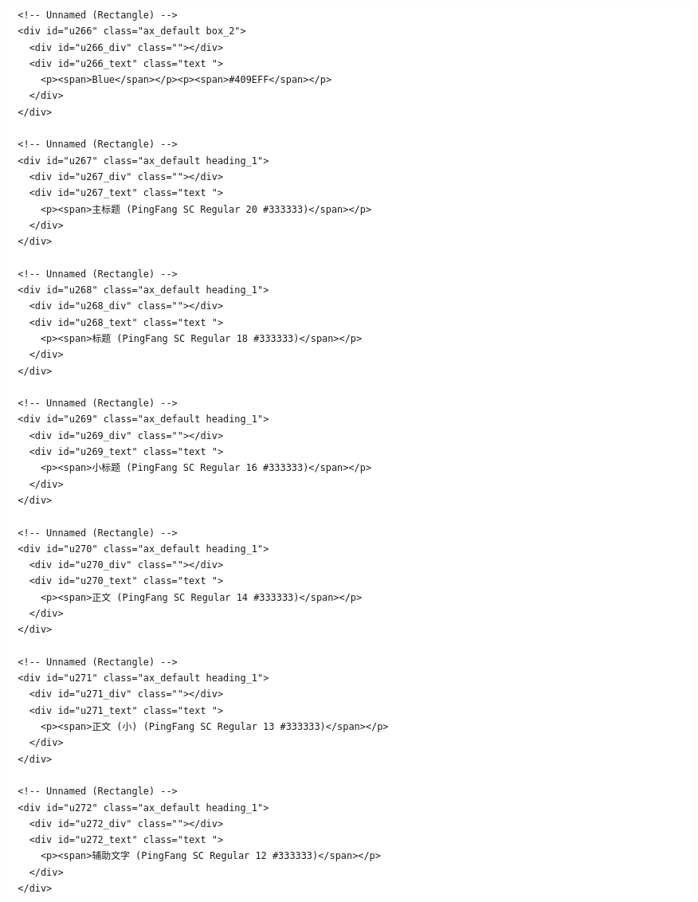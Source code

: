       <!-- Unnamed (Rectangle) -->
      <div id="u266" class="ax_default box_2">
        <div id="u266_div" class=""></div>
        <div id="u266_text" class="text ">
          <p><span>Blue</span></p><p><span>#409EFF</span></p>
        </div>
      </div>

      <!-- Unnamed (Rectangle) -->
      <div id="u267" class="ax_default heading_1">
        <div id="u267_div" class=""></div>
        <div id="u267_text" class="text ">
          <p><span>主标题 (PingFang SC Regular 20 #333333)</span></p>
        </div>
      </div>

      <!-- Unnamed (Rectangle) -->
      <div id="u268" class="ax_default heading_1">
        <div id="u268_div" class=""></div>
        <div id="u268_text" class="text ">
          <p><span>标题 (PingFang SC Regular 18 #333333)</span></p>
        </div>
      </div>

      <!-- Unnamed (Rectangle) -->
      <div id="u269" class="ax_default heading_1">
        <div id="u269_div" class=""></div>
        <div id="u269_text" class="text ">
          <p><span>小标题 (PingFang SC Regular 16 #333333)</span></p>
        </div>
      </div>

      <!-- Unnamed (Rectangle) -->
      <div id="u270" class="ax_default heading_1">
        <div id="u270_div" class=""></div>
        <div id="u270_text" class="text ">
          <p><span>正文 (PingFang SC Regular 14 #333333)</span></p>
        </div>
      </div>

      <!-- Unnamed (Rectangle) -->
      <div id="u271" class="ax_default heading_1">
        <div id="u271_div" class=""></div>
        <div id="u271_text" class="text ">
          <p><span>正文 (小) (PingFang SC Regular 13 #333333)</span></p>
        </div>
      </div>

      <!-- Unnamed (Rectangle) -->
      <div id="u272" class="ax_default heading_1">
        <div id="u272_div" class=""></div>
        <div id="u272_text" class="text ">
          <p><span>辅助文字 (PingFang SC Regular 12 #333333)</span></p>
        </div>
      </div>

